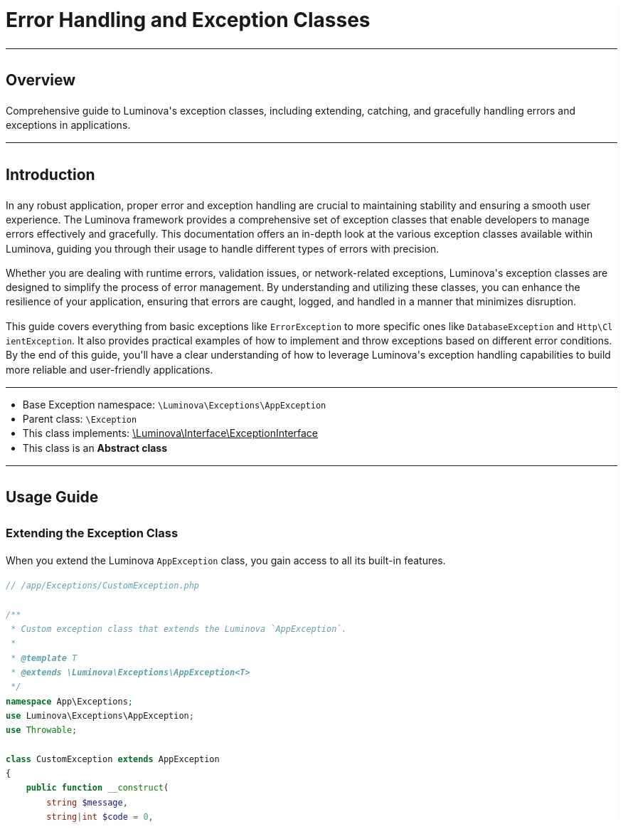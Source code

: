 # Error Handling and Exception Classes

***

## Overview

Comprehensive guide to Luminova's exception classes, including extending, catching, and gracefully handling errors and exceptions in applications.

***

## Introduction

In any robust application, proper error and exception handling are crucial to maintaining stability and ensuring a smooth user experience. The Luminova framework provides a comprehensive set of exception classes that enable developers to manage errors effectively and gracefully. This documentation offers an in-depth look at the various exception classes available within Luminova, guiding you through their usage to handle different types of errors with precision.

Whether you are dealing with runtime errors, validation issues, or network-related exceptions, Luminova's exception classes are designed to simplify the process of error management. By understanding and utilizing these classes, you can enhance the resilience of your application, ensuring that errors are caught, logged, and handled in a manner that minimizes disruption.

This guide covers everything from basic exceptions like `ErrorException` to more specific ones like `DatabaseException` and `Http\ClientException`. It also provides practical examples of how to implement and throw exceptions based on different error conditions. By the end of this guide, you'll have a clear understanding of how to leverage Luminova's exception handling capabilities to build more reliable and user-friendly applications.

***

* Base Exception namespace: `\Luminova\Exceptions\AppException`
* Parent class: `\Exception`
* This class implements: [\Luminova\Interface\ExceptionInterface](/interface/classes.md#exceptioninterface)
* This class is an **Abstract class**

***

## Usage Guide

### Extending the Exception Class

When you extend the Luminova `AppException` class, you gain access to all its built-in features.

```php
// /app/Exceptions/CustomException.php

/**
 * Custom exception class that extends the Luminova `AppException`.
 *
 * @template T
 * @extends \Luminova\Exceptions\AppException<T>
 */
namespace App\Exceptions;
use Luminova\Exceptions\AppException;
use Throwable;

class CustomException extends AppException
{
    public function __construct(
        string $message, 
        string|int $code = 0, 
```